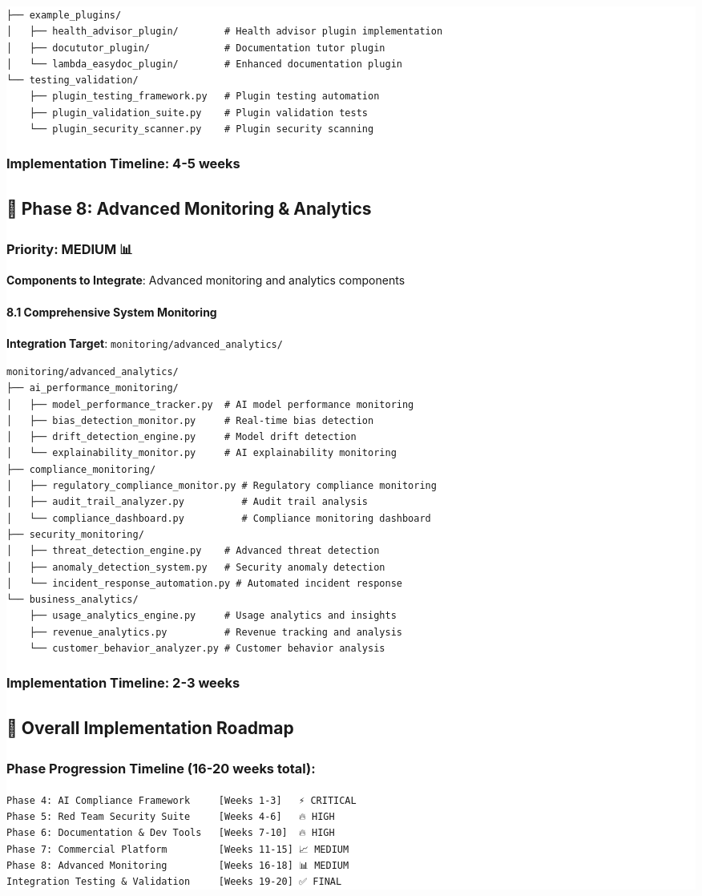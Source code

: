 ```
├── example_plugins/
│   ├── health_advisor_plugin/        # Health advisor plugin implementation
│   ├── docututor_plugin/             # Documentation tutor plugin
│   └── lambda_easydoc_plugin/        # Enhanced documentation plugin
└── testing_validation/
    ├── plugin_testing_framework.py   # Plugin testing automation
    ├── plugin_validation_suite.py    # Plugin validation tests
    └── plugin_security_scanner.py    # Plugin security scanning
```

### Implementation Timeline: 4-5 weeks

## 🎯 Phase 8: Advanced Monitoring & Analytics

### Priority: MEDIUM 📊
**Components to Integrate**: Advanced monitoring and analytics components

#### 8.1 Comprehensive System Monitoring
**Integration Target**: `monitoring/advanced_analytics/`
```
monitoring/advanced_analytics/
├── ai_performance_monitoring/
│   ├── model_performance_tracker.py  # AI model performance monitoring
│   ├── bias_detection_monitor.py     # Real-time bias detection
│   ├── drift_detection_engine.py     # Model drift detection
│   └── explainability_monitor.py     # AI explainability monitoring
├── compliance_monitoring/
│   ├── regulatory_compliance_monitor.py # Regulatory compliance monitoring
│   ├── audit_trail_analyzer.py          # Audit trail analysis
│   └── compliance_dashboard.py          # Compliance monitoring dashboard
├── security_monitoring/
│   ├── threat_detection_engine.py    # Advanced threat detection
│   ├── anomaly_detection_system.py   # Security anomaly detection
│   └── incident_response_automation.py # Automated incident response
└── business_analytics/
    ├── usage_analytics_engine.py     # Usage analytics and insights
    ├── revenue_analytics.py          # Revenue tracking and analysis
    └── customer_behavior_analyzer.py # Customer behavior analysis
```

### Implementation Timeline: 2-3 weeks

## 📅 Overall Implementation Roadmap

### Phase Progression Timeline (16-20 weeks total):

```
Phase 4: AI Compliance Framework     [Weeks 1-3]   ⚡ CRITICAL
Phase 5: Red Team Security Suite     [Weeks 4-6]   🔥 HIGH
Phase 6: Documentation & Dev Tools   [Weeks 7-10]  🔥 HIGH
Phase 7: Commercial Platform         [Weeks 11-15] 📈 MEDIUM
Phase 8: Advanced Monitoring         [Weeks 16-18] 📊 MEDIUM
Integration Testing & Validation     [Weeks 19-20] ✅ FINAL
```
